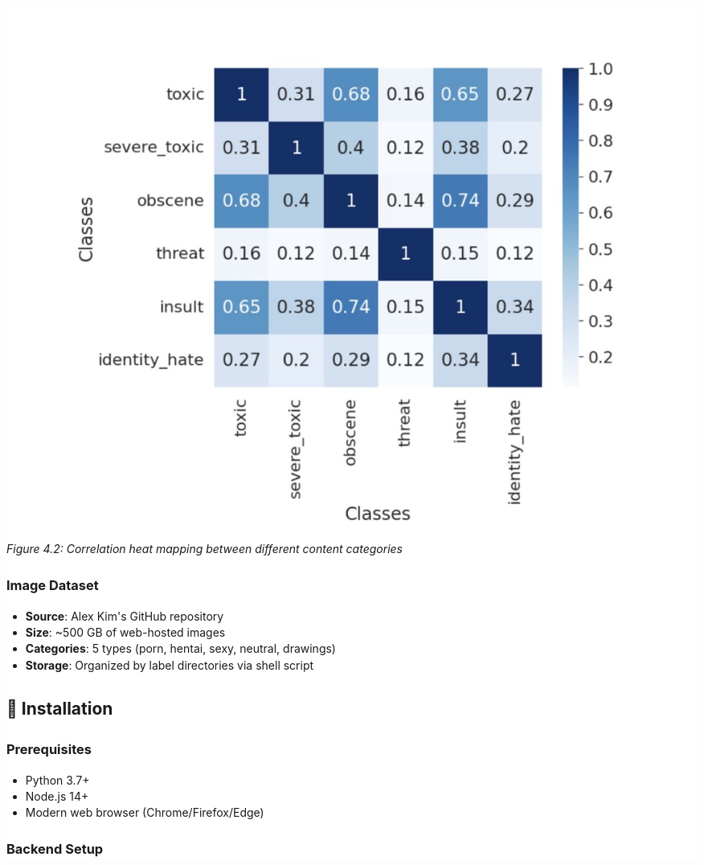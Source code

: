 ![Correlation Heat Map](res/correlation-heatmap.jpg)
*Figure 4.2: Correlation heat mapping between different content categories*

### Image Dataset
- **Source**: Alex Kim's GitHub repository
- **Size**: ~500 GB of web-hosted images
- **Categories**: 5 types (porn, hentai, sexy, neutral, drawings)
- **Storage**: Organized by label directories via shell script

## 🚀 Installation

### Prerequisites
- Python 3.7+
- Node.js 14+
- Modern web browser (Chrome/Firefox/Edge)

### Backend Setup
